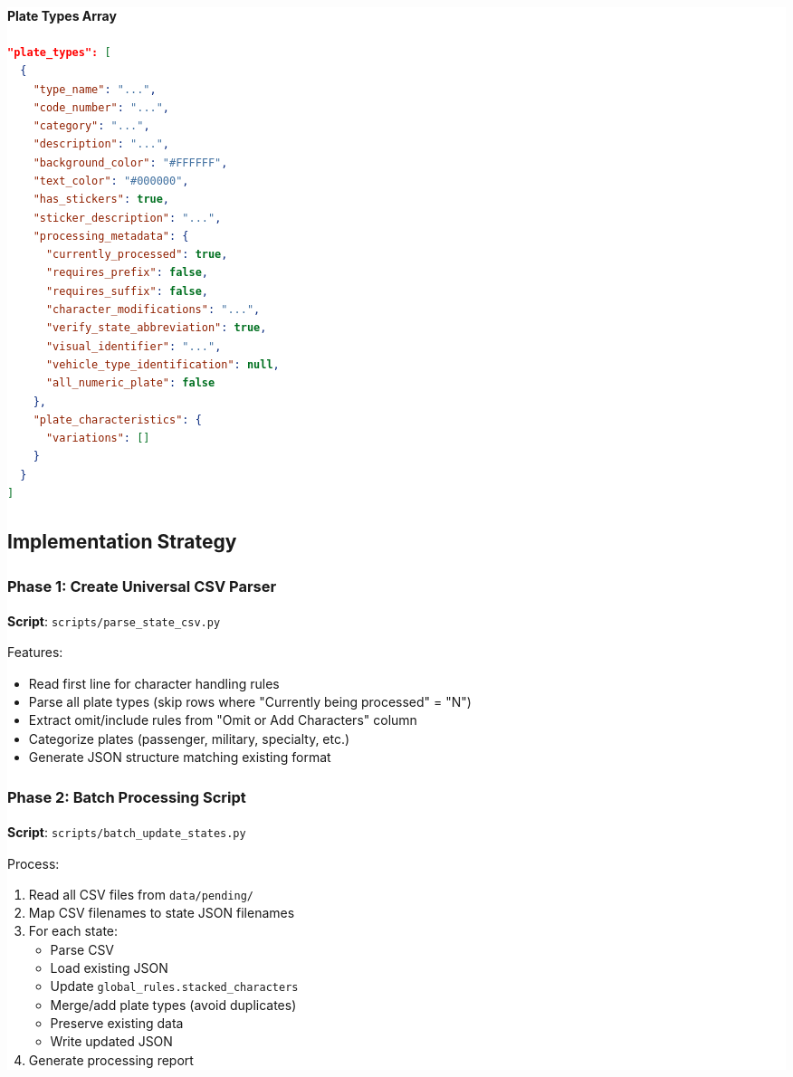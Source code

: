 #### Plate Types Array
```json
"plate_types": [
  {
    "type_name": "...",
    "code_number": "...",
    "category": "...",
    "description": "...",
    "background_color": "#FFFFFF",
    "text_color": "#000000",
    "has_stickers": true,
    "sticker_description": "...",
    "processing_metadata": {
      "currently_processed": true,
      "requires_prefix": false,
      "requires_suffix": false,
      "character_modifications": "...",
      "verify_state_abbreviation": true,
      "visual_identifier": "...",
      "vehicle_type_identification": null,
      "all_numeric_plate": false
    },
    "plate_characteristics": {
      "variations": []
    }
  }
]
```

## Implementation Strategy

### Phase 1: Create Universal CSV Parser
**Script**: `scripts/parse_state_csv.py`

Features:
- Read first line for character handling rules
- Parse all plate types (skip rows where "Currently being processed" = "N")
- Extract omit/include rules from "Omit or Add Characters" column
- Categorize plates (passenger, military, specialty, etc.)
- Generate JSON structure matching existing format

### Phase 2: Batch Processing Script
**Script**: `scripts/batch_update_states.py`

Process:
1. Read all CSV files from `data/pending/`
2. Map CSV filenames to state JSON filenames
3. For each state:
   - Parse CSV
   - Load existing JSON
   - Update `global_rules.stacked_characters`
   - Merge/add plate types (avoid duplicates)
   - Preserve existing data
   - Write updated JSON
4. Generate processing report
